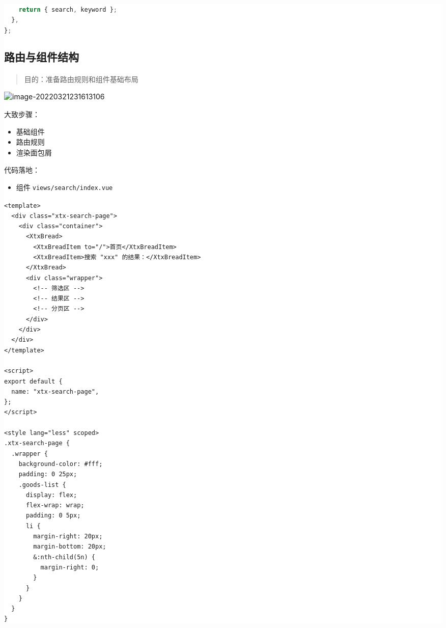 ```js
    return { search, keyword };
  },
};
```



## 路由与组件结构

> 目的：准备路由规则和组件基础布局

![image-20220321231613106](./images/image-20220321231613106.png)

大致步骤：

- 基础组件
- 路由规则
- 渲染面包屑



代码落地：

- 组件  `views/search/index.vue`

```vue
<template>
  <div class="xtx-search-page">
    <div class="container">
      <XtxBread>
        <XtxBreadItem to="/">首页</XtxBreadItem>
        <XtxBreadItem>搜索 "xxx" 的结果：</XtxBreadItem>
      </XtxBread>
      <div class="wrapper">
        <!-- 筛选区 -->
        <!-- 结果区 -->
        <!-- 分页区 -->
      </div>
    </div>
  </div>
</template>

<script>
export default {
  name: "xtx-search-page",
};
</script>

<style lang="less" scoped>
.xtx-search-page {
  .wrapper {
    background-color: #fff;
    padding: 0 25px;
    .goods-list {
      display: flex;
      flex-wrap: wrap;
      padding: 0 5px;
      li {
        margin-right: 20px;
        margin-bottom: 20px;
        &:nth-child(5n) {
          margin-right: 0;
        }
      }
    }
  }
}
```
